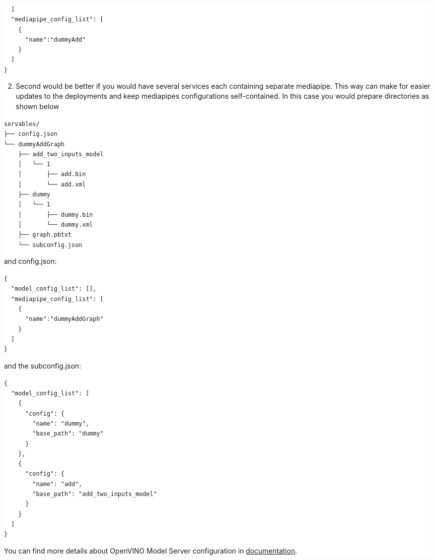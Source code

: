 ```
  ]
  "mediapipe_config_list": [
    {
      "name":"dummyAdd"
    }
  ]
}
```
2. Second would be better if you would have several services each containing separate mediapipe. This way can make for easier updates to the deployments and keep mediapipes configurations self-contained. In this case you would prepare directories as shown below
```
servables/
├── config.json
└── dummyAddGraph
    ├── add_two_inputs_model
    │   └── 1
    │       ├── add.bin
    │       └── add.xml
    ├── dummy
    │   └── 1
    │       ├── dummy.bin
    │       └── dummy.xml
    ├── graph.pbtxt
    └── subconfig.json
```
and config.json:
```
{
  "model_config_list": [],
  "mediapipe_config_list": [
    {
      "name":"dummyAddGraph"
    }
  ]
}
```
and the subconfig.json:
```
{
  "model_config_list": [
    {
      "config": {
        "name": "dummy",
        "base_path": "dummy"
      }
    },
    {
      "config": {
        "name": "add",
        "base_path": "add_two_inputs_model"
      }
    }
  ]
}
```
You can find more details about OpenVINO Model Server configuration in [documentation](https://docs.openvino.ai/2023.1/ovms_docs_serving_model.html#serving-multiple-models).
